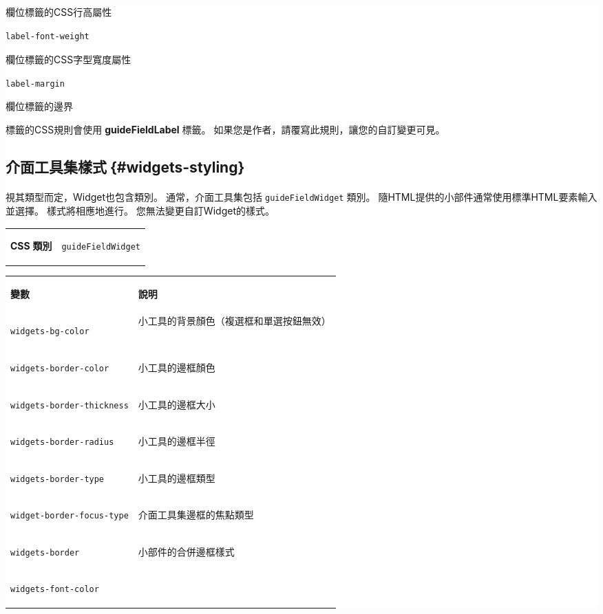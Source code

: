   <td>欄位標籤的CSS行高屬性 </td> 
  </tr> 
  <tr> 
   <td><p><code>label-font-weight</code></p> </td> 
   <td>欄位標籤的CSS字型寬度屬性 </td> 
  </tr> 
  <tr> 
   <td><p><code>label-margin</code></p> </td> 
   <td><p>欄位標籤的邊界</p> </td> 
  </tr> 
 </tbody> 
</table>

標籤的CSS規則會使用 **guideFieldLabel** 標籤。 如果您是作者，請覆寫此規則，讓您的自訂變更可見。

## 介面工具集樣式 {#widgets-styling}

視其類型而定，Widget也包含類別。 通常，介面工具集包括 `guideFieldWidget` 類別。 隨HTML提供的小部件通常使用標準HTML要素輸入並選擇。 樣式將相應地進行。 您無法變更自訂Widget的樣式。

<table> 
 <tbody> 
  <tr> 
   <td><p><strong>CSS 類別 </strong></p> </td> 
   <td><p><code>guideFieldWidget</code></p> </td> 
  </tr> 
 </tbody> 
</table>

<table> 
 <tbody> 
  <tr> 
   <td><p><strong>變數 <span class="code"></span></strong></p> </td> 
   <td><p><strong>說明</strong></p> </td> 
  </tr> 
  <tr> 
   <td><p><code>widgets-bg-color</code></p> </td> 
   <td>小工具的背景顏色（複選框和單選按鈕無效）</td> 
  </tr> 
  <tr> 
   <td><p><code>widgets-border-color</code></p> </td> 
   <td><p>小工具的邊框顏色</p> </td> 
  </tr> 
  <tr> 
   <td><p><code>widgets-border-thickness</code></p> </td> 
   <td><p>小工具的邊框大小</p> </td> 
  </tr> 
  <tr> 
   <td><p><code>widgets-border-radius</code></p> </td> 
   <td><p>小工具的邊框半徑</p> </td> 
  </tr> 
  <tr> 
   <td><p><code>widgets-border-type</code></p> </td> 
   <td><p>小工具的邊框類型</p> </td> 
  </tr> 
  <tr> 
   <td><p><code>widget-border-focus-type</code></p> </td> 
   <td><p>介面工具集邊框的焦點類型</p> </td> 
  </tr> 
  <tr> 
   <td><p><code>widgets-border</code></p> </td> 
   <td><p>小部件的合併邊框樣式</p> </td> 
  </tr> 
  <tr> 
   <td><p><code>widgets-font-color</code></p> </td> 